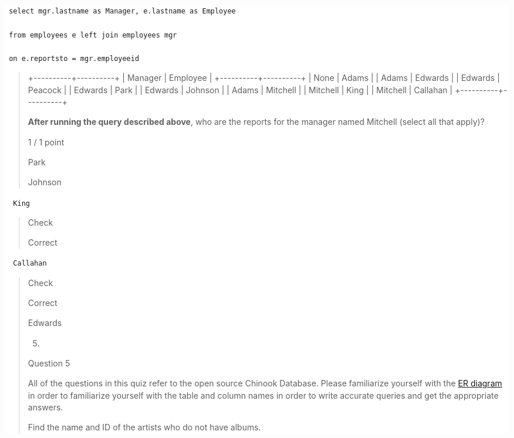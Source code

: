      select mgr.lastname as Manager, e.lastname as Employee
     
     from employees e left join employees mgr
     
     on e.reportsto = mgr.employeeid
> 
> 
> +----------+----------+
> |  Manager | Employee |
> +----------+----------+
> |     None | Adams    |
> |    Adams | Edwards  |
> |  Edwards | Peacock  |
> |  Edwards | Park     |
> |  Edwards | Johnson  |
> |    Adams | Mitchell |
> | Mitchell | King     |
> | Mitchell | Callahan |
> +----------+----------+
> 
> 
> **After running the query described above**, who are the reports for the manager named Mitchell (select all that apply)?
> 
> 1 / 1 point
> 
>  Park 
> 
>  Johnson 
> 

      King 
> 
> Check
> 
> Correct
> 

      Callahan 
> 
> Check
> 
> Correct
> 
>  Edwards 
> 
> 5.
> 
> Question 5
> 
> All of the questions in this quiz refer to the open source Chinook Database. Please familiarize yourself with the [ER diagram](https://ucde-rey.s3.amazonaws.com/DSV1015/ChinookDatabaseSchema.png) in order to familiarize yourself with the table and column names in order to write accurate queries and get the appropriate answers.
> 
> Find the name and ID of the artists who do not have albums.
>
